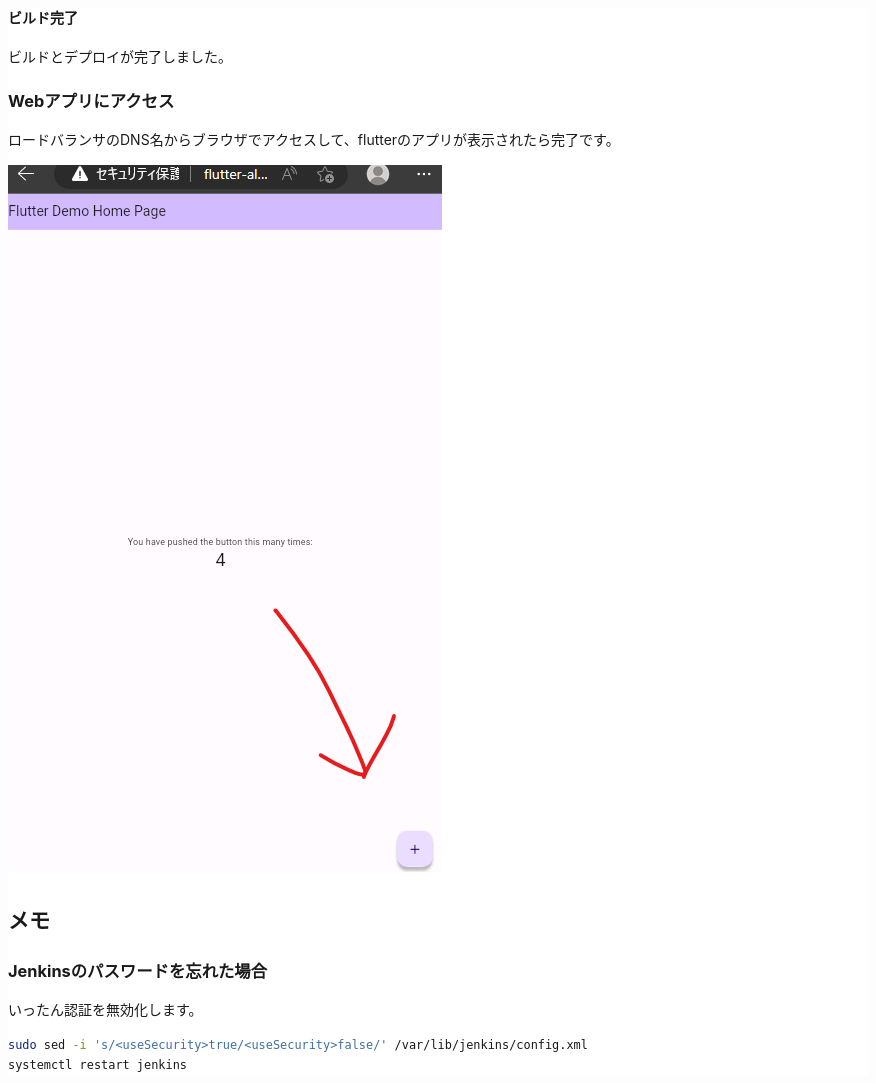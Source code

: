 #### ビルド完了

ビルドとデプロイが完了しました。

### Webアプリにアクセス

ロードバランサのDNS名からブラウザでアクセスして、flutterのアプリが表示されたら完了です。

![完成したWebアプリ](/assets/images/image-2023-05-27-flutter-couter-app.png)

## メモ

### Jenkinsのパスワードを忘れた場合

いったん認証を無効化します。

``` bash
sudo sed -i 's/<useSecurity>true/<useSecurity>false/' /var/lib/jenkins/config.xml
systemctl restart jenkins
```
